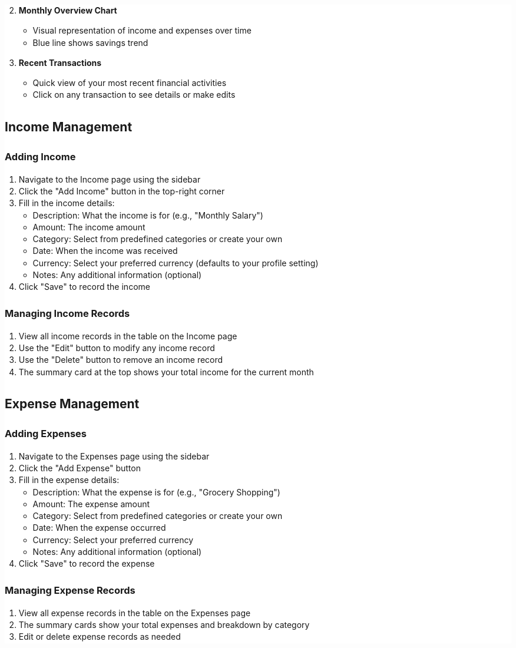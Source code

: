 2. **Monthly Overview Chart**
   - Visual representation of income and expenses over time
   - Blue line shows savings trend

3. **Recent Transactions**
   - Quick view of your most recent financial activities
   - Click on any transaction to see details or make edits

## Income Management

### Adding Income

1. Navigate to the Income page using the sidebar
2. Click the "Add Income" button in the top-right corner
3. Fill in the income details:
   - Description: What the income is for (e.g., "Monthly Salary")
   - Amount: The income amount
   - Category: Select from predefined categories or create your own
   - Date: When the income was received
   - Currency: Select your preferred currency (defaults to your profile setting)
   - Notes: Any additional information (optional)
4. Click "Save" to record the income

### Managing Income Records

1. View all income records in the table on the Income page
2. Use the "Edit" button to modify any income record
3. Use the "Delete" button to remove an income record
4. The summary card at the top shows your total income for the current month

## Expense Management

### Adding Expenses

1. Navigate to the Expenses page using the sidebar
2. Click the "Add Expense" button
3. Fill in the expense details:
   - Description: What the expense is for (e.g., "Grocery Shopping")
   - Amount: The expense amount
   - Category: Select from predefined categories or create your own
   - Date: When the expense occurred
   - Currency: Select your preferred currency
   - Notes: Any additional information (optional)
4. Click "Save" to record the expense

### Managing Expense Records

1. View all expense records in the table on the Expenses page
2. The summary cards show your total expenses and breakdown by category
3. Edit or delete expense records as needed
